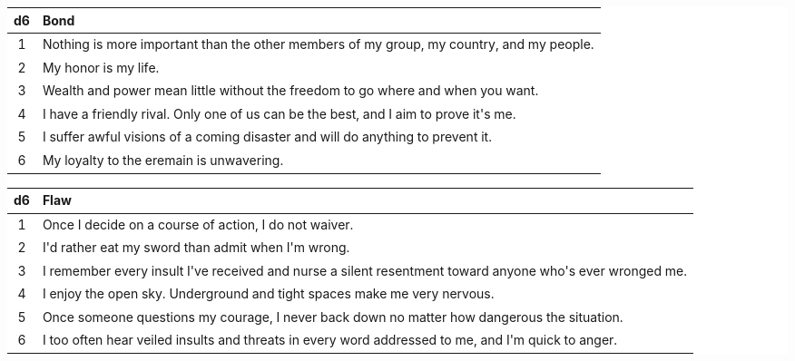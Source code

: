 | d6  | Bond |
|:---:|:-----------|
|  1  | Nothing is more important than the other members of my group, my country, and my people. |
|  2  | My honor is my life. |
|  3  | Wealth and power mean little without the freedom to go where and when you want. |
|  4  | I have a friendly rival. Only one of us can be the best, and I aim to prove it's me. |
|  5  | I suffer awful visions of a coming disaster and will do anything to prevent it. |
|  6  | My loyalty to the eremain is unwavering. |

<div style='margin-top:15px'></div>

| d6  | Flaw |
|:---:|:-----------|
|  1  | Once I decide on a course of action, I do not waiver. |
|  2  | I'd rather eat my sword than admit when I'm wrong. |
|  3  | I remember every insult I've received and nurse a silent resentment toward anyone who's ever wronged me. |
|  4  | I enjoy the open sky. Underground and tight spaces make me very nervous. |
|  5  | Once someone questions my courage, I never back down no matter how dangerous the situation. |
|  6  | I too often hear veiled insults and threats in every word addressed to me, and I'm quick to anger. |

<div style='margin-top:25px'></div>
